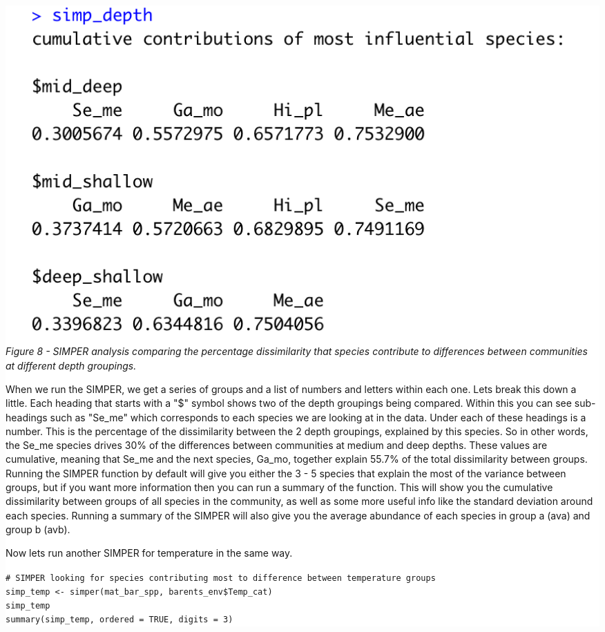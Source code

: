 <center> <img src="SIMPER_Depth.png" alt="SIMPER" style="width: 800px;"/> </center>
<i> Figure 8 - SIMPER analysis comparing the percentage dissimilarity that species contribute to differences between communities at different depth groupings. </i>

When we run the SIMPER, we get a series of groups and a list of numbers and letters within each one. Lets break this down a little. Each heading that starts with a "$" symbol shows two of the depth groupings being compared. Within this you can see sub-headings such as "Se_me" which corresponds to each species we are looking at in the data. Under each of these headings is a number. This is the percentage of the dissimilarity between the 2 depth groupings, explained by this species. So in other words, the Se_me species drives 30% of the differences between communities at medium and deep depths. These values are cumulative, meaning that Se_me and the next species, Ga_mo, together explain 55.7% of the total dissimilarity between groups. Running the SIMPER function by default will give you either the 3 - 5 species that explain the most of the variance between groups, but if you want more information then you can run a summary of the function. This will show you the cumulative dissimilarity between groups of all species in the community, as well as some more useful info like the standard deviation around each species. Running a summary of the SIMPER will also give you the average abundance of each species in group a (ava) and group b (avb). 

Now lets run another SIMPER for temperature in the same way.

```
# SIMPER looking for species contributing most to difference between temperature groups
simp_temp <- simper(mat_bar_spp, barents_env$Temp_cat)
simp_temp
summary(simp_temp, ordered = TRUE, digits = 3)
```
